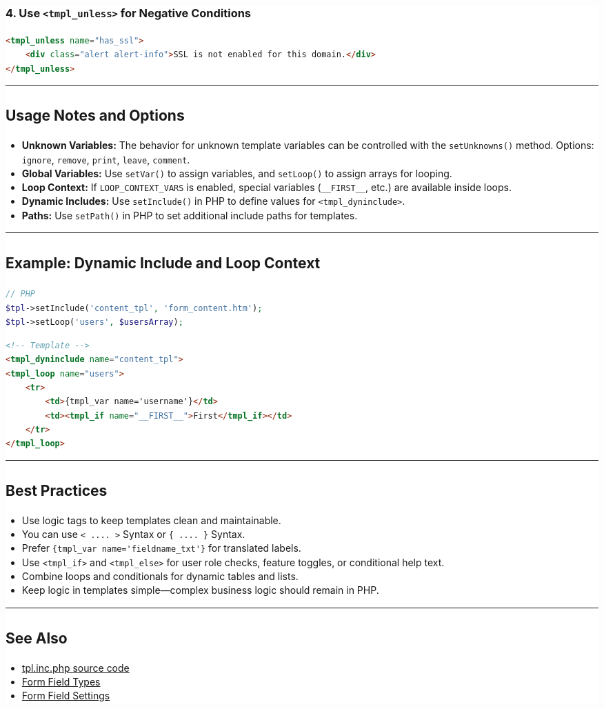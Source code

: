 ### 4. Use `<tmpl_unless>` for Negative Conditions
```html
<tmpl_unless name="has_ssl">
    <div class="alert alert-info">SSL is not enabled for this domain.</div>
</tmpl_unless>
```

---

## Usage Notes and Options

- **Unknown Variables:** The behavior for unknown template variables can be controlled with the `setUnknowns()` method. Options: `ignore`, `remove`, `print`, `leave`, `comment`.
- **Global Variables:** Use `setVar()` to assign variables, and `setLoop()` to assign arrays for looping.
- **Loop Context:** If `LOOP_CONTEXT_VARS` is enabled, special variables (`__FIRST__`, etc.) are available inside loops.
- **Dynamic Includes:** Use `setInclude()` in PHP to define values for `<tmpl_dyninclude>`.
- **Paths:** Use `setPath()` in PHP to set additional include paths for templates.

---

## Example: Dynamic Include and Loop Context
```php
// PHP
$tpl->setInclude('content_tpl', 'form_content.htm');
$tpl->setLoop('users', $usersArray);
```
```html
<!-- Template -->
<tmpl_dyninclude name="content_tpl">
<tmpl_loop name="users">
    <tr>
        <td>{tmpl_var name='username'}</td>
        <td><tmpl_if name="__FIRST__">First</tmpl_if></td>
    </tr>
</tmpl_loop>
```

---

## Best Practices
- Use logic tags to keep templates clean and maintainable.
- You can use `< .... >` Syntax or `{ .... }` Syntax.
- Prefer `{tmpl_var name='fieldname_txt'}` for translated labels.
- Use `<tmpl_if>` and `<tmpl_else>` for user role checks, feature toggles, or conditional help text.
- Combine loops and conditionals for dynamic tables and lists.
- Keep logic in templates simple—complex business logic should remain in PHP.

---

## See Also
- [tpl.inc.php source code](../../interface/lib/classes/tpl.inc.php)
- [Form Field Types](./form-field-types.md)
- [Form Field Settings](./form-field-settings.md)
